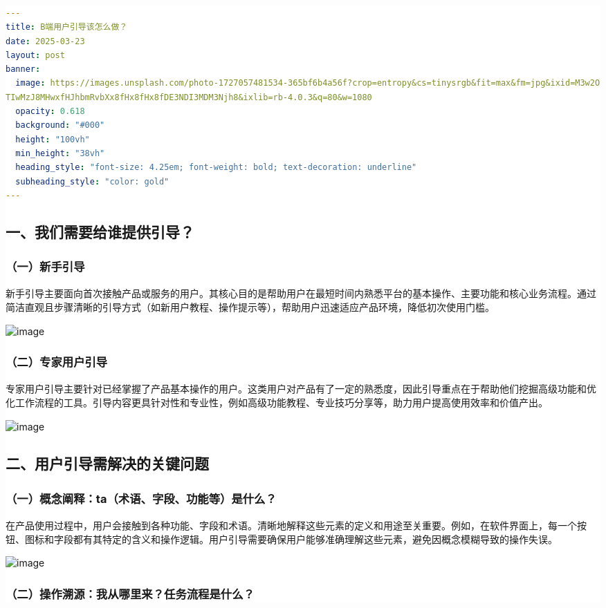 ```yaml
---
title: B端用户引导该怎么做？
date: 2025-03-23
layout: post
banner:
  image: https://images.unsplash.com/photo-1727057481534-365bf6b4a56f?crop=entropy&cs=tinysrgb&fit=max&fm=jpg&ixid=M3w2OTIwMzJ8MHwxfHJhbmRvbXx8fHx8fHx8fDE3NDI3MDM3Njh8&ixlib=rb-4.0.3&q=80&w=1080
  opacity: 0.618
  background: "#000"
  height: "100vh"
  min_height: "38vh"
  heading_style: "font-size: 4.25em; font-weight: bold; text-decoration: underline"
  subheading_style: "color: gold"
---
```


## 一、我们需要给谁提供引导？

### （一）新手引导

新手引导主要面向首次接触产品或服务的用户。其核心目的是帮助用户在最短时间内熟悉平台的基本操作、主要功能和核心业务流程。通过简洁直观且步骤清晰的引导方式（如新用户教程、操作提示等），帮助用户迅速适应产品环境，降低初次使用门槛。

![image](https://prod-files-secure.s3.us-west-2.amazonaws.com/a7a0cc5a-89b9-4cda-8686-1fba0ca52f40/642e5640-5829-4efd-8907-253bb8ac5671/-----------_%281%29.png?X-Amz-Algorithm=AWS4-HMAC-SHA256&X-Amz-Content-Sha256=UNSIGNED-PAYLOAD&X-Amz-Credential=ASIAZI2LB466ZEYXUZG3%2F20250323%2Fus-west-2%2Fs3%2Faws4_request&X-Amz-Date=20250323T042248Z&X-Amz-Expires=3600&X-Amz-Security-Token=IQoJb3JpZ2luX2VjEHMaCXVzLXdlc3QtMiJHMEUCIQDsr%2BKv1vLAV%2FXxkogOrIfMThU0axlqKukQtna%2FEtHFkAIgG2oY0Qi8JLsEd7BOskInNRfYH4rOu7Mn0%2BdLZeFdf%2BIqiAQIzP%2F%2F%2F%2F%2F%2F%2F%2F%2F%2FARAAGgw2Mzc0MjMxODM4MDUiDJFiVXxksmT3duJeYyrcA%2FtVFMwlcmJKvbxMqs%2FhZLEgZTCTEKH2Y7i%2B4Z%2FGRyWUgl%2FniYLMGVZRH%2FosOVGiEyC4uMRjyFEk5v0wCeLKr8z4Rmm9Rw27pkqyWRFT7LGW9%2BgFococqDe%2Fk4mqyNHhVzYaZeJ6AZfo3%2BTaQHcS7%2FNGgI0vdH3yKPFdShqsc%2BNKKLl36emN61Av8briTbd8QFfArG%2Faf%2F2QDmp%2FNDdjg00Rs5CMf71%2FMGy4UXqd7tZTxu7lXINFtCTjPTfFWDgn2aP7jf8v2shW3lVBev4lJQ8T8ETdtkESCGCC8J1fXFQWvXwgcBmry0n2t2B885c9Mg1y8PfO0n29wBRDnYvViaqoT4UBjctX8xvji4N91Ga23pVNTfH%2BbUMDqAI3rBTRgxJMVXkytSL2m7bbOBXf7dcvohVB4yN6YAyP9YKNjbNTbF9fNzwhEMHwZh2YzH3a66u%2BKbx%2BoEncpjnfVgz9uAN4oL0%2F9Q9sRFEkEsaxF%2BSE7UtVI%2Ft57rVCIpizf5OtPZeRvH7bFU0zQHr4BKtt8AGthkk3d3wXcAFQkj4o5HBVjtQkOCAckELFfA2qf%2BgZAYzE3a4AvZDdedson%2B38%2BMDOCiLz%2BIsQjO6DMUvNRMCuoLUkzfR3LksTfXCYMP%2Fi%2Fb4GOqUBUcWj%2F1tmxqehYHF9AC%2Ft8tIrrBUwzPPbbuSMJZBJ3eXKqz14xyCYIX4RrRSrGfe%2BPkd4AR9FpvXigf4XK5kj5Z8xsmqoLDPXzgEHshBCa1NwYGqIYGxg2y4lycrDzlarT2lefKuBSW6wxFAuC7vWWz%2Fqb5R9%2BDZYU0WZySKvCr4kNT0%2BAQcrJEMY3T0N388rgYptRM1C7zpi9%2BMs1%2FPxQiNZeeQb&X-Amz-Signature=b4083cb1e6117dd9cf65108285943540aab140e2000596fed95d68fd87aac69c&X-Amz-SignedHeaders=host&x-id=GetObject)

### （二）专家用户引导

专家用户引导主要针对已经掌握了产品基本操作的用户。这类用户对产品有了一定的熟悉度，因此引导重点在于帮助他们挖掘高级功能和优化工作流程的工具。引导内容更具针对性和专业性，例如高级功能教程、专业技巧分享等，助力用户提高使用效率和价值产出。

![image](https://prod-files-secure.s3.us-west-2.amazonaws.com/a7a0cc5a-89b9-4cda-8686-1fba0ca52f40/6c5cc0c6-8bff-493f-a3af-1aa6779dea92/-----------.png?X-Amz-Algorithm=AWS4-HMAC-SHA256&X-Amz-Content-Sha256=UNSIGNED-PAYLOAD&X-Amz-Credential=ASIAZI2LB466ZEYXUZG3%2F20250323%2Fus-west-2%2Fs3%2Faws4_request&X-Amz-Date=20250323T042247Z&X-Amz-Expires=3600&X-Amz-Security-Token=IQoJb3JpZ2luX2VjEHMaCXVzLXdlc3QtMiJHMEUCIQDsr%2BKv1vLAV%2FXxkogOrIfMThU0axlqKukQtna%2FEtHFkAIgG2oY0Qi8JLsEd7BOskInNRfYH4rOu7Mn0%2BdLZeFdf%2BIqiAQIzP%2F%2F%2F%2F%2F%2F%2F%2F%2F%2FARAAGgw2Mzc0MjMxODM4MDUiDJFiVXxksmT3duJeYyrcA%2FtVFMwlcmJKvbxMqs%2FhZLEgZTCTEKH2Y7i%2B4Z%2FGRyWUgl%2FniYLMGVZRH%2FosOVGiEyC4uMRjyFEk5v0wCeLKr8z4Rmm9Rw27pkqyWRFT7LGW9%2BgFococqDe%2Fk4mqyNHhVzYaZeJ6AZfo3%2BTaQHcS7%2FNGgI0vdH3yKPFdShqsc%2BNKKLl36emN61Av8briTbd8QFfArG%2Faf%2F2QDmp%2FNDdjg00Rs5CMf71%2FMGy4UXqd7tZTxu7lXINFtCTjPTfFWDgn2aP7jf8v2shW3lVBev4lJQ8T8ETdtkESCGCC8J1fXFQWvXwgcBmry0n2t2B885c9Mg1y8PfO0n29wBRDnYvViaqoT4UBjctX8xvji4N91Ga23pVNTfH%2BbUMDqAI3rBTRgxJMVXkytSL2m7bbOBXf7dcvohVB4yN6YAyP9YKNjbNTbF9fNzwhEMHwZh2YzH3a66u%2BKbx%2BoEncpjnfVgz9uAN4oL0%2F9Q9sRFEkEsaxF%2BSE7UtVI%2Ft57rVCIpizf5OtPZeRvH7bFU0zQHr4BKtt8AGthkk3d3wXcAFQkj4o5HBVjtQkOCAckELFfA2qf%2BgZAYzE3a4AvZDdedson%2B38%2BMDOCiLz%2BIsQjO6DMUvNRMCuoLUkzfR3LksTfXCYMP%2Fi%2Fb4GOqUBUcWj%2F1tmxqehYHF9AC%2Ft8tIrrBUwzPPbbuSMJZBJ3eXKqz14xyCYIX4RrRSrGfe%2BPkd4AR9FpvXigf4XK5kj5Z8xsmqoLDPXzgEHshBCa1NwYGqIYGxg2y4lycrDzlarT2lefKuBSW6wxFAuC7vWWz%2Fqb5R9%2BDZYU0WZySKvCr4kNT0%2BAQcrJEMY3T0N388rgYptRM1C7zpi9%2BMs1%2FPxQiNZeeQb&X-Amz-Signature=a61c10b621f7b204a1a6dac67e6047cad479c42649b94752f866156ce4327338&X-Amz-SignedHeaders=host&x-id=GetObject)

## 二、用户引导需解决的关键问题

### （一）概念阐释：ta（术语、字段、功能等）是什么？

在产品使用过程中，用户会接触到各种功能、字段和术语。清晰地解释这些元素的定义和用途至关重要。例如，在软件界面上，每一个按钮、图标和字段都有其特定的含义和操作逻辑。用户引导需要确保用户能够准确理解这些元素，避免因概念模糊导致的操作失误。

![image](https://prod-files-secure.s3.us-west-2.amazonaws.com/a7a0cc5a-89b9-4cda-8686-1fba0ca52f40/219df803-0755-45a3-9ba5-980412b296a4/image.png?X-Amz-Algorithm=AWS4-HMAC-SHA256&X-Amz-Content-Sha256=UNSIGNED-PAYLOAD&X-Amz-Credential=ASIAZI2LB466ZEYXUZG3%2F20250323%2Fus-west-2%2Fs3%2Faws4_request&X-Amz-Date=20250323T042248Z&X-Amz-Expires=3600&X-Amz-Security-Token=IQoJb3JpZ2luX2VjEHMaCXVzLXdlc3QtMiJHMEUCIQDsr%2BKv1vLAV%2FXxkogOrIfMThU0axlqKukQtna%2FEtHFkAIgG2oY0Qi8JLsEd7BOskInNRfYH4rOu7Mn0%2BdLZeFdf%2BIqiAQIzP%2F%2F%2F%2F%2F%2F%2F%2F%2F%2FARAAGgw2Mzc0MjMxODM4MDUiDJFiVXxksmT3duJeYyrcA%2FtVFMwlcmJKvbxMqs%2FhZLEgZTCTEKH2Y7i%2B4Z%2FGRyWUgl%2FniYLMGVZRH%2FosOVGiEyC4uMRjyFEk5v0wCeLKr8z4Rmm9Rw27pkqyWRFT7LGW9%2BgFococqDe%2Fk4mqyNHhVzYaZeJ6AZfo3%2BTaQHcS7%2FNGgI0vdH3yKPFdShqsc%2BNKKLl36emN61Av8briTbd8QFfArG%2Faf%2F2QDmp%2FNDdjg00Rs5CMf71%2FMGy4UXqd7tZTxu7lXINFtCTjPTfFWDgn2aP7jf8v2shW3lVBev4lJQ8T8ETdtkESCGCC8J1fXFQWvXwgcBmry0n2t2B885c9Mg1y8PfO0n29wBRDnYvViaqoT4UBjctX8xvji4N91Ga23pVNTfH%2BbUMDqAI3rBTRgxJMVXkytSL2m7bbOBXf7dcvohVB4yN6YAyP9YKNjbNTbF9fNzwhEMHwZh2YzH3a66u%2BKbx%2BoEncpjnfVgz9uAN4oL0%2F9Q9sRFEkEsaxF%2BSE7UtVI%2Ft57rVCIpizf5OtPZeRvH7bFU0zQHr4BKtt8AGthkk3d3wXcAFQkj4o5HBVjtQkOCAckELFfA2qf%2BgZAYzE3a4AvZDdedson%2B38%2BMDOCiLz%2BIsQjO6DMUvNRMCuoLUkzfR3LksTfXCYMP%2Fi%2Fb4GOqUBUcWj%2F1tmxqehYHF9AC%2Ft8tIrrBUwzPPbbuSMJZBJ3eXKqz14xyCYIX4RrRSrGfe%2BPkd4AR9FpvXigf4XK5kj5Z8xsmqoLDPXzgEHshBCa1NwYGqIYGxg2y4lycrDzlarT2lefKuBSW6wxFAuC7vWWz%2Fqb5R9%2BDZYU0WZySKvCr4kNT0%2BAQcrJEMY3T0N388rgYptRM1C7zpi9%2BMs1%2FPxQiNZeeQb&X-Amz-Signature=34450e2c757eda93d1a94c8e1552e167b70fe092cf9a97352e135a6c21d0bab8&X-Amz-SignedHeaders=host&x-id=GetObject)

### （二）操作溯源：我从哪里来？任务流程是什么？
